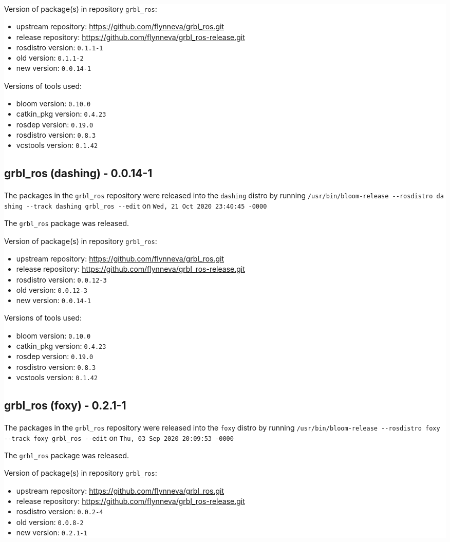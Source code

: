 Version of package(s) in repository `grbl_ros`:

- upstream repository: https://github.com/flynneva/grbl_ros.git
- release repository: https://github.com/flynneva/grbl_ros-release.git
- rosdistro version: `0.1.1-1`
- old version: `0.1.1-2`
- new version: `0.0.14-1`

Versions of tools used:

- bloom version: `0.10.0`
- catkin_pkg version: `0.4.23`
- rosdep version: `0.19.0`
- rosdistro version: `0.8.3`
- vcstools version: `0.1.42`


## grbl_ros (dashing) - 0.0.14-1

The packages in the `grbl_ros` repository were released into the `dashing` distro by running `/usr/bin/bloom-release --rosdistro dashing --track dashing grbl_ros --edit` on `Wed, 21 Oct 2020 23:40:45 -0000`

The `grbl_ros` package was released.

Version of package(s) in repository `grbl_ros`:

- upstream repository: https://github.com/flynneva/grbl_ros.git
- release repository: https://github.com/flynneva/grbl_ros-release.git
- rosdistro version: `0.0.12-3`
- old version: `0.0.12-3`
- new version: `0.0.14-1`

Versions of tools used:

- bloom version: `0.10.0`
- catkin_pkg version: `0.4.23`
- rosdep version: `0.19.0`
- rosdistro version: `0.8.3`
- vcstools version: `0.1.42`


## grbl_ros (foxy) - 0.2.1-1

The packages in the `grbl_ros` repository were released into the `foxy` distro by running `/usr/bin/bloom-release --rosdistro foxy --track foxy grbl_ros --edit` on `Thu, 03 Sep 2020 20:09:53 -0000`

The `grbl_ros` package was released.

Version of package(s) in repository `grbl_ros`:

- upstream repository: https://github.com/flynneva/grbl_ros.git
- release repository: https://github.com/flynneva/grbl_ros-release.git
- rosdistro version: `0.0.2-4`
- old version: `0.0.8-2`
- new version: `0.2.1-1`
